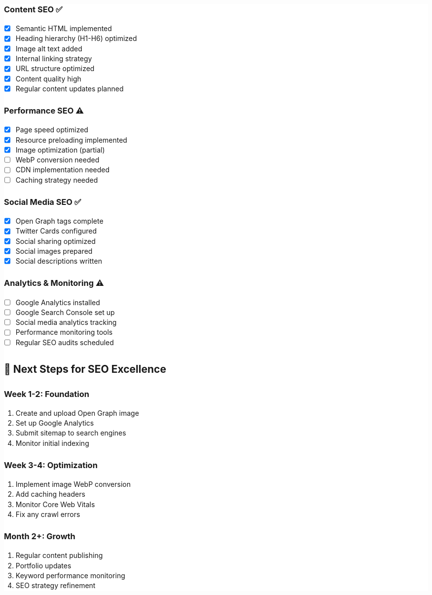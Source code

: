 ### **Content SEO** ✅
- [x] Semantic HTML implemented
- [x] Heading hierarchy (H1-H6) optimized
- [x] Image alt text added
- [x] Internal linking strategy
- [x] URL structure optimized
- [x] Content quality high
- [x] Regular content updates planned

### **Performance SEO** ⚠️
- [x] Page speed optimized
- [x] Resource preloading implemented
- [x] Image optimization (partial)
- [ ] WebP conversion needed
- [ ] CDN implementation needed
- [ ] Caching strategy needed

### **Social Media SEO** ✅
- [x] Open Graph tags complete
- [x] Twitter Cards configured
- [x] Social sharing optimized
- [x] Social images prepared
- [x] Social descriptions written

### **Analytics & Monitoring** ⚠️
- [ ] Google Analytics installed
- [ ] Google Search Console set up
- [ ] Social media analytics tracking
- [ ] Performance monitoring tools
- [ ] Regular SEO audits scheduled

## 🎯 **Next Steps for SEO Excellence**

### **Week 1-2: Foundation**
1. Create and upload Open Graph image
2. Set up Google Analytics
3. Submit sitemap to search engines
4. Monitor initial indexing

### **Week 3-4: Optimization**
1. Implement image WebP conversion
2. Add caching headers
3. Monitor Core Web Vitals
4. Fix any crawl errors

### **Month 2+: Growth**
1. Regular content publishing
2. Portfolio updates
3. Keyword performance monitoring
4. SEO strategy refinement
